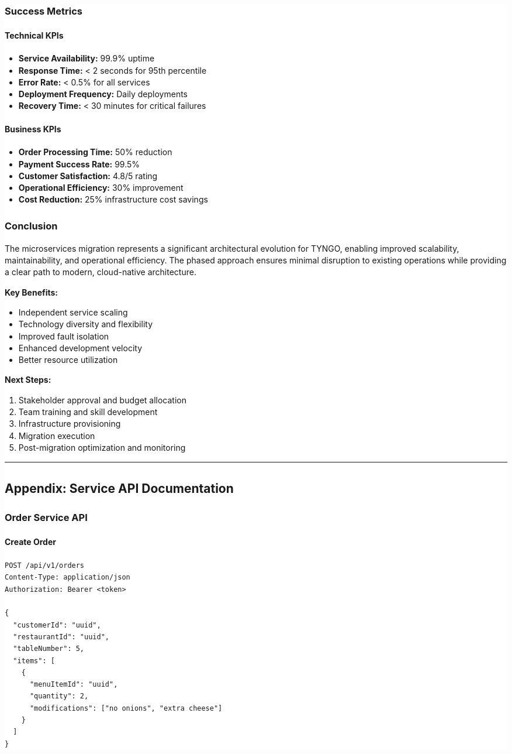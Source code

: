 ### Success Metrics

#### Technical KPIs
- **Service Availability:** 99.9% uptime
- **Response Time:** < 2 seconds for 95th percentile
- **Error Rate:** < 0.5% for all services
- **Deployment Frequency:** Daily deployments
- **Recovery Time:** < 30 minutes for critical failures

#### Business KPIs
- **Order Processing Time:** 50% reduction
- **Payment Success Rate:** 99.5%
- **Customer Satisfaction:** 4.8/5 rating
- **Operational Efficiency:** 30% improvement
- **Cost Reduction:** 25% infrastructure cost savings

### Conclusion

The microservices migration represents a significant architectural evolution for TYNGO, enabling improved scalability, maintainability, and operational efficiency. The phased approach ensures minimal disruption to existing operations while providing a clear path to modern, cloud-native architecture.

**Key Benefits:**
- Independent service scaling
- Technology diversity and flexibility
- Improved fault isolation
- Enhanced development velocity
- Better resource utilization

**Next Steps:**
1. Stakeholder approval and budget allocation
2. Team training and skill development
3. Infrastructure provisioning
4. Migration execution
5. Post-migration optimization and monitoring

---

## Appendix: Service API Documentation

### Order Service API

#### Create Order
```http
POST /api/v1/orders
Content-Type: application/json
Authorization: Bearer <token>

{
  "customerId": "uuid",
  "restaurantId": "uuid",
  "tableNumber": 5,
  "items": [
    {
      "menuItemId": "uuid",
      "quantity": 2,
      "modifications": ["no onions", "extra cheese"]
    }
  ]
}
```
